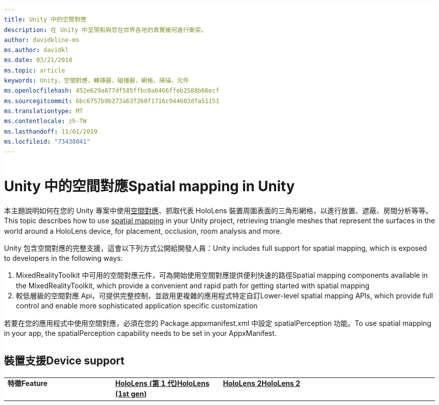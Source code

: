 ```yaml
---
title: Unity 中的空間對應
description: 在 Unity 中呈現和與您在世界各地的真實幾何進行衝突。
author: davidkline-ms
ms.author: davidkl
ms.date: 03/21/2018
ms.topic: article
keywords: Unity，空間對應，轉譯器，碰撞器，網格，掃描，元件
ms.openlocfilehash: 452e629a877df585ffbc0a6466ffeb2588b66ecf
ms.sourcegitcommit: 6bc6757b9b273a63f260f1716c944603dfa51151
ms.translationtype: MT
ms.contentlocale: zh-TW
ms.lasthandoff: 11/01/2019
ms.locfileid: "73438041"
---
```

# <a name="spatial-mapping-in-unity"></a><span data-ttu-id="2be0d-104">Unity 中的空間對應</span><span class="sxs-lookup"><span data-stu-id="2be0d-104">Spatial mapping in Unity</span></span>

<span data-ttu-id="2be0d-105">本主題說明如何在您的 Unity 專案中使用[空間對應](spatial-mapping.md)、抓取代表 HoloLens 裝置周圍表面的三角形網格，以進行放置、遮蔽、房間分析等等。</span><span class="sxs-lookup"><span data-stu-id="2be0d-105">This topic describes how to use [spatial mapping](spatial-mapping.md) in your Unity project, retrieving triangle meshes that represent the surfaces in the world around a HoloLens device, for placement, occlusion, room analysis and more.</span></span>

<span data-ttu-id="2be0d-106">Unity 包含空間對應的完整支援，這會以下列方式公開給開發人員：</span><span class="sxs-lookup"><span data-stu-id="2be0d-106">Unity includes full support for spatial mapping, which is exposed to developers in the following ways:</span></span>
1. <span data-ttu-id="2be0d-107">MixedRealityToolkit 中可用的空間對應元件，可為開始使用空間對應提供便利快速的路徑</span><span class="sxs-lookup"><span data-stu-id="2be0d-107">Spatial mapping components available in the MixedRealityToolkit, which provide a convenient and rapid path for getting started with spatial mapping</span></span>
2. <span data-ttu-id="2be0d-108">較低層級的空間對應 Api，可提供完整控制，並啟用更複雜的應用程式特定自訂</span><span class="sxs-lookup"><span data-stu-id="2be0d-108">Lower-level spatial mapping APIs, which provide full control and enable more sophisticated application specific customization</span></span>

<span data-ttu-id="2be0d-109">若要在您的應用程式中使用空間對應，必須在您的 Package.appxmanifest.xml 中設定 spatialPerception 功能。</span><span class="sxs-lookup"><span data-stu-id="2be0d-109">To use spatial mapping in your app, the spatialPerception capability needs to be set in your AppxManifest.</span></span>

## <a name="device-support"></a><span data-ttu-id="2be0d-110">裝置支援</span><span class="sxs-lookup"><span data-stu-id="2be0d-110">Device support</span></span>

<table>
    <colgroup>
    <col width="25%" />
    <col width="25%" />
    <col width="25%" />
    <col width="25%" />
    </colgroup>
    <tr>
        <td><span data-ttu-id="2be0d-111"><strong>特徵</strong></span><span class="sxs-lookup"><span data-stu-id="2be0d-111"><strong>Feature</strong></span></span></td>
        <td><span data-ttu-id="2be0d-112"><a href="hololens-hardware-details.md"><strong>HoloLens (第 1 代)</strong></a></span><span class="sxs-lookup"><span data-stu-id="2be0d-112"><a href="hololens-hardware-details.md"><strong>HoloLens (1st gen)</strong></a></span></span></td>
        <td><span data-ttu-id="2be0d-113"><a href="https://docs.microsoft.com/hololens/hololens2-hardware"><strong>HoloLens 2</strong></span><span class="sxs-lookup"><span data-stu-id="2be0d-113"><a href="https://docs.microsoft.com/hololens/hololens2-hardware"><strong>HoloLens 2</strong></span></span></td>